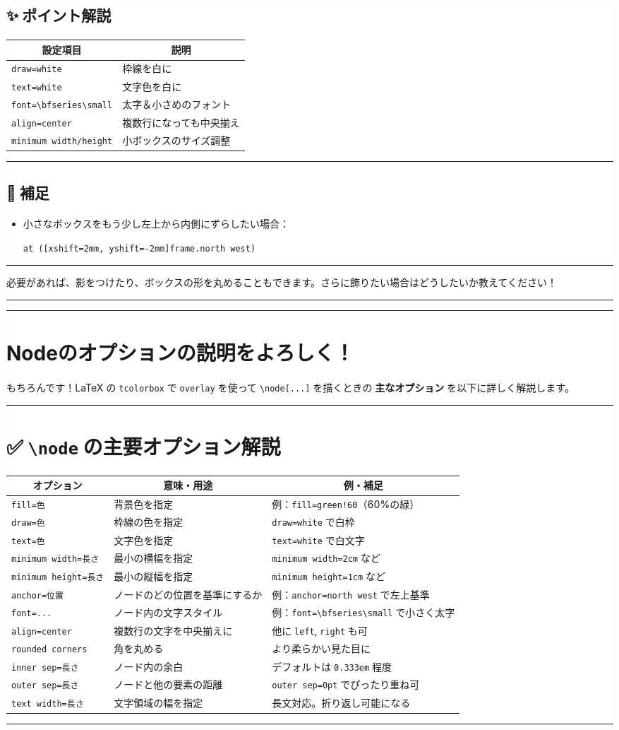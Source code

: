 
## ✨ ポイント解説

| 設定項目                   | 説明           |
| ---------------------- | ------------ |
| `draw=white`           | 枠線を白に        |
| `text=white`           | 文字色を白に       |
| `font=\bfseries\small` | 太字＆小さめのフォント  |
| `align=center`         | 複数行になっても中央揃え |
| `minimum width/height` | 小ボックスのサイズ調整  |

---

## 📌 補足

* 小さなボックスをもう少し左上から内側にずらしたい場合：

  ```latex
  at ([xshift=2mm, yshift=-2mm]frame.north west)
  ```

---

必要があれば、影をつけたり、ボックスの形を丸めることもできます。さらに飾りたい場合はどうしたいか教えてください！

---
---

# Nodeのオプションの説明をよろしく！
もちろんです！LaTeX の `tcolorbox` で `overlay` を使って `\node[...]` を描くときの **主なオプション** を以下に詳しく解説します。

---

# ✅ `\node` の主要オプション解説

| オプション               | 意味・用途           | 例・補足                            |
| ------------------- | --------------- | ------------------------------- |
| `fill=色`            | 背景色を指定          | 例：`fill=green!60`（60%の緑）        |
| `draw=色`            | 枠線の色を指定         | `draw=white` で白枠                |
| `text=色`            | 文字色を指定          | `text=white` で白文字               |
| `minimum width=長さ`  | 最小の横幅を指定        | `minimum width=2cm` など          |
| `minimum height=長さ` | 最小の縦幅を指定        | `minimum height=1cm` など         |
| `anchor=位置`         | ノードのどの位置を基準にするか | 例：`anchor=north west` で左上基準     |
| `font=...`          | ノード内の文字スタイル     | 例：`font=\bfseries\small` で小さく太字 |
| `align=center`      | 複数行の文字を中央揃えに    | 他に `left`, `right` も可           |
| `rounded corners`   | 角を丸める           | より柔らかい見た目に                      |
| `inner sep=長さ`      | ノード内の余白         | デフォルトは `0.333em` 程度             |
| `outer sep=長さ`      | ノードと他の要素の距離     | `outer sep=0pt` でぴったり重ね可        |
| `text width=長さ`     | 文字領域の幅を指定       | 長文対応。折り返し可能になる                  |

---